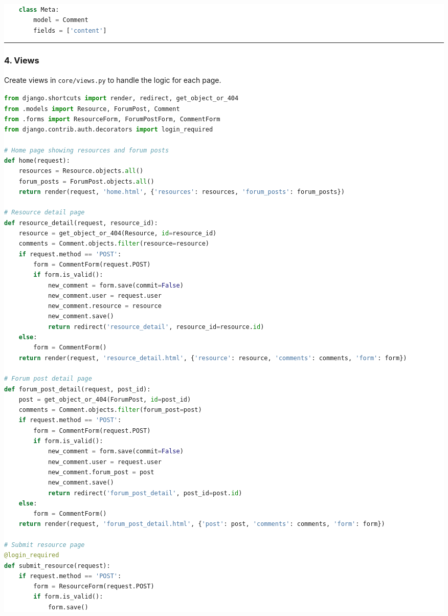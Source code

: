 ```python
    class Meta:
        model = Comment
        fields = ['content']
```

---

### **4. Views**

Create views in `core/views.py` to handle the logic for each page.

```python
from django.shortcuts import render, redirect, get_object_or_404
from .models import Resource, ForumPost, Comment
from .forms import ResourceForm, ForumPostForm, CommentForm
from django.contrib.auth.decorators import login_required

# Home page showing resources and forum posts
def home(request):
    resources = Resource.objects.all()
    forum_posts = ForumPost.objects.all()
    return render(request, 'home.html', {'resources': resources, 'forum_posts': forum_posts})

# Resource detail page
def resource_detail(request, resource_id):
    resource = get_object_or_404(Resource, id=resource_id)
    comments = Comment.objects.filter(resource=resource)
    if request.method == 'POST':
        form = CommentForm(request.POST)
        if form.is_valid():
            new_comment = form.save(commit=False)
            new_comment.user = request.user
            new_comment.resource = resource
            new_comment.save()
            return redirect('resource_detail', resource_id=resource.id)
    else:
        form = CommentForm()
    return render(request, 'resource_detail.html', {'resource': resource, 'comments': comments, 'form': form})

# Forum post detail page
def forum_post_detail(request, post_id):
    post = get_object_or_404(ForumPost, id=post_id)
    comments = Comment.objects.filter(forum_post=post)
    if request.method == 'POST':
        form = CommentForm(request.POST)
        if form.is_valid():
            new_comment = form.save(commit=False)
            new_comment.user = request.user
            new_comment.forum_post = post
            new_comment.save()
            return redirect('forum_post_detail', post_id=post.id)
    else:
        form = CommentForm()
    return render(request, 'forum_post_detail.html', {'post': post, 'comments': comments, 'form': form})

# Submit resource page
@login_required
def submit_resource(request):
    if request.method == 'POST':
        form = ResourceForm(request.POST)
        if form.is_valid():
            form.save()
```